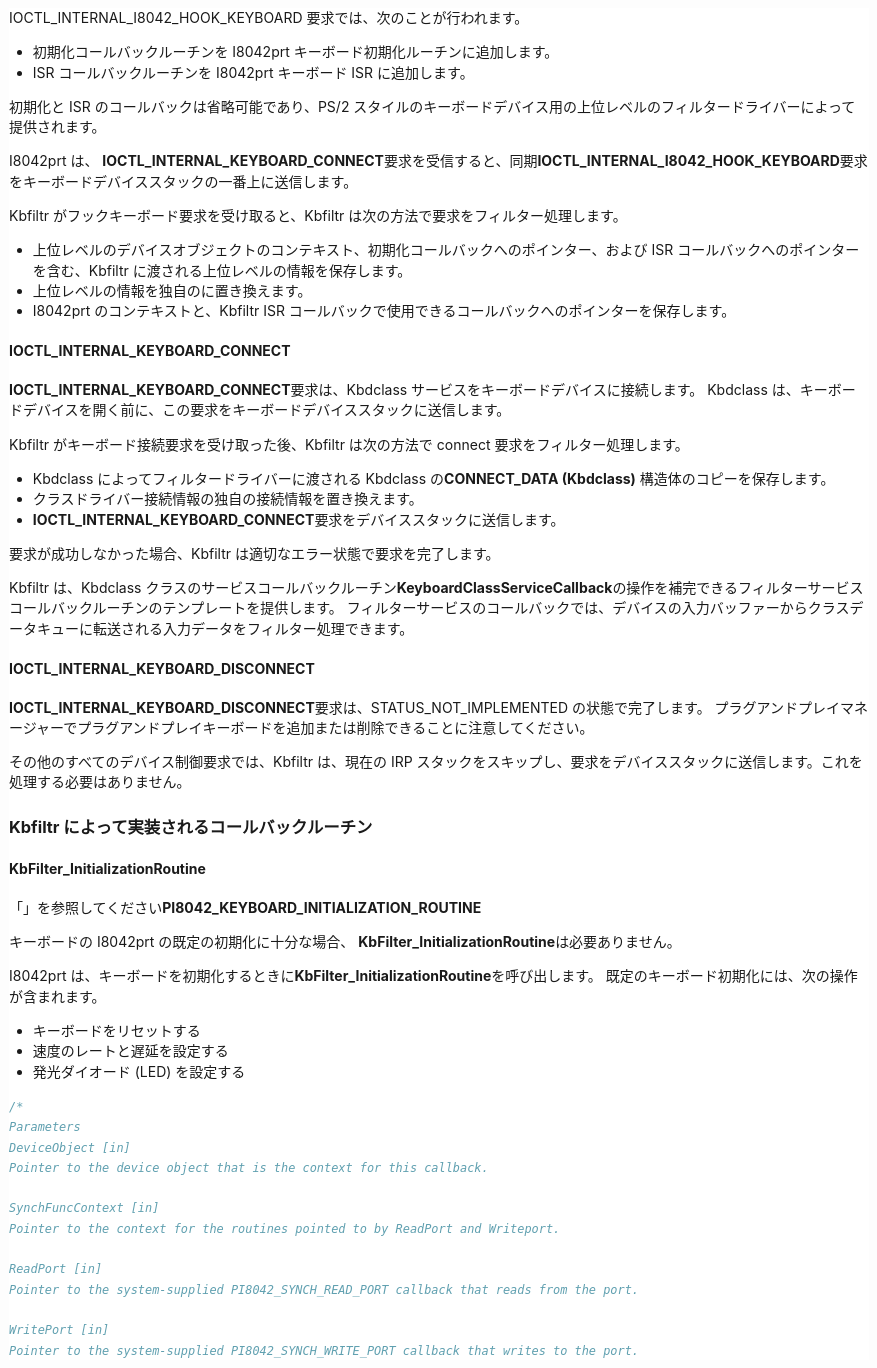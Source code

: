 IOCTL_INTERNAL_I8042_HOOK_KEYBOARD 要求では、次のことが行われます。

- 初期化コールバックルーチンを I8042prt キーボード初期化ルーチンに追加します。
- ISR コールバックルーチンを I8042prt キーボード ISR に追加します。

初期化と ISR のコールバックは省略可能であり、PS/2 スタイルのキーボードデバイス用の上位レベルのフィルタードライバーによって提供されます。

I8042prt は、 **IOCTL_INTERNAL_KEYBOARD_CONNECT**要求を受信すると、同期**IOCTL_INTERNAL_I8042_HOOK_KEYBOARD**要求をキーボードデバイススタックの一番上に送信します。

Kbfiltr がフックキーボード要求を受け取ると、Kbfiltr は次の方法で要求をフィルター処理します。

- 上位レベルのデバイスオブジェクトのコンテキスト、初期化コールバックへのポインター、および ISR コールバックへのポインターを含む、Kbfiltr に渡される上位レベルの情報を保存します。
- 上位レベルの情報を独自のに置き換えます。
- I8042prt のコンテキストと、Kbfiltr ISR コールバックで使用できるコールバックへのポインターを保存します。

#### <a name="ioctl_internal_keyboard_connect"></a>IOCTL_INTERNAL_KEYBOARD_CONNECT

**IOCTL_INTERNAL_KEYBOARD_CONNECT**要求は、Kbdclass サービスをキーボードデバイスに接続します。 Kbdclass は、キーボードデバイスを開く前に、この要求をキーボードデバイススタックに送信します。

Kbfiltr がキーボード接続要求を受け取った後、Kbfiltr は次の方法で connect 要求をフィルター処理します。

- Kbdclass によってフィルタードライバーに渡される Kbdclass の**CONNECT_DATA (Kbdclass)** 構造体のコピーを保存します。
- クラスドライバー接続情報の独自の接続情報を置き換えます。
- **IOCTL_INTERNAL_KEYBOARD_CONNECT**要求をデバイススタックに送信します。

要求が成功しなかった場合、Kbfiltr は適切なエラー状態で要求を完了します。

Kbfiltr は、Kbdclass クラスのサービスコールバックルーチン**KeyboardClassServiceCallback**の操作を補完できるフィルターサービスコールバックルーチンのテンプレートを提供します。 フィルターサービスのコールバックでは、デバイスの入力バッファーからクラスデータキューに転送される入力データをフィルター処理できます。

#### <a name="ioctl_internal_keyboard_disconnect"></a>IOCTL_INTERNAL_KEYBOARD_DISCONNECT

**IOCTL_INTERNAL_KEYBOARD_DISCONNECT**要求は、STATUS_NOT_IMPLEMENTED の状態で完了します。 プラグアンドプレイマネージャーでプラグアンドプレイキーボードを追加または削除できることに注意してください。

その他のすべてのデバイス制御要求では、Kbfiltr は、現在の IRP スタックをスキップし、要求をデバイススタックに送信します。これを処理する必要はありません。

### <a name="callback-routines-implemented-by-kbfiltr"></a>Kbfiltr によって実装されるコールバックルーチン

#### <a name="kbfilter_initializationroutine"></a>KbFilter_InitializationRoutine

「」を参照してください**PI8042_KEYBOARD_INITIALIZATION_ROUTINE**

キーボードの I8042prt の既定の初期化に十分な場合、 **KbFilter_InitializationRoutine**は必要ありません。

I8042prt は、キーボードを初期化するときに**KbFilter_InitializationRoutine**を呼び出します。 既定のキーボード初期化には、次の操作が含まれます。

- キーボードをリセットする
- 速度のレートと遅延を設定する
- 発光ダイオード (LED) を設定する

```cpp
/*
Parameters
DeviceObject [in]
Pointer to the device object that is the context for this callback.

SynchFuncContext [in]
Pointer to the context for the routines pointed to by ReadPort and Writeport.

ReadPort [in]
Pointer to the system-supplied PI8042_SYNCH_READ_PORT callback that reads from the port.

WritePort [in]
Pointer to the system-supplied PI8042_SYNCH_WRITE_PORT callback that writes to the port.
```